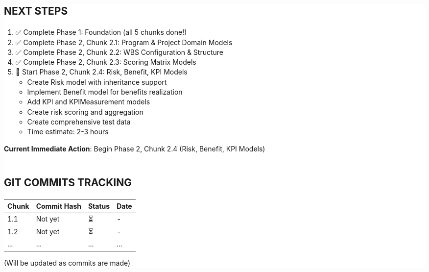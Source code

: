 
## NEXT STEPS

1. ✅ Complete Phase 1: Foundation (all 5 chunks done!)
2. ✅ Complete Phase 2, Chunk 2.1: Program & Project Domain Models
3. ✅ Complete Phase 2, Chunk 2.2: WBS Configuration & Structure
4. ✅ Complete Phase 2, Chunk 2.3: Scoring Matrix Models
5. 🚀 Start Phase 2, Chunk 2.4: Risk, Benefit, KPI Models
   - Create Risk model with inheritance support
   - Implement Benefit model for benefits realization
   - Add KPI and KPIMeasurement models
   - Create risk scoring and aggregation
   - Create comprehensive test data
   - Time estimate: 2-3 hours

**Current Immediate Action**: Begin Phase 2, Chunk 2.4 (Risk, Benefit, KPI Models)

---

## GIT COMMITS TRACKING

| Chunk | Commit Hash | Status | Date |
|-------|-------------|--------|------|
| 1.1 | Not yet | ⏳ | - |
| 1.2 | Not yet | ⏳ | - |
| ... | ... | ... | ... |

(Will be updated as commits are made)

